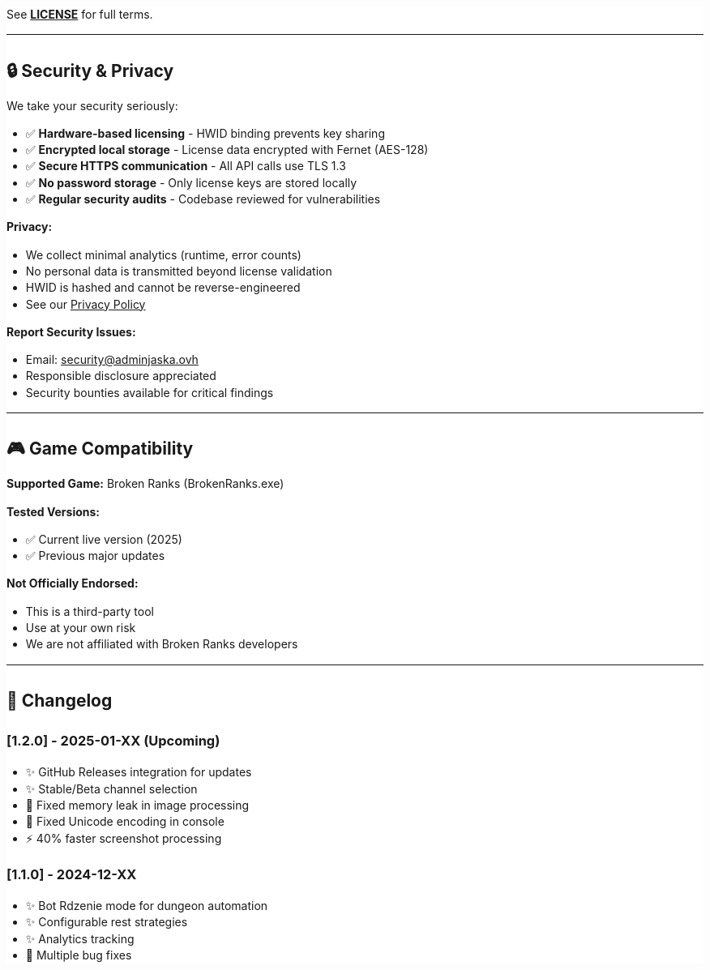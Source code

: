 See **[LICENSE](LICENSE)** for full terms.

---

## 🔒 Security & Privacy

We take your security seriously:

- ✅ **Hardware-based licensing** - HWID binding prevents key sharing
- ✅ **Encrypted local storage** - License data encrypted with Fernet (AES-128)
- ✅ **Secure HTTPS communication** - All API calls use TLS 1.3
- ✅ **No password storage** - Only license keys are stored locally
- ✅ **Regular security audits** - Codebase reviewed for vulnerabilities

**Privacy:**
- We collect minimal analytics (runtime, error counts)
- No personal data is transmitted beyond license validation
- HWID is hashed and cannot be reverse-engineered
- See our [Privacy Policy](https://adminjaska.ovh/privacy.html)

**Report Security Issues:**
- Email: security@adminjaska.ovh
- Responsible disclosure appreciated
- Security bounties available for critical findings

---

## 🎮 Game Compatibility

**Supported Game:** Broken Ranks (BrokenRanks.exe)

**Tested Versions:**
- ✅ Current live version (2025)
- ✅ Previous major updates

**Not Officially Endorsed:**
- This is a third-party tool
- Use at your own risk
- We are not affiliated with Broken Ranks developers

---

## 📝 Changelog

### [1.2.0] - 2025-01-XX (Upcoming)
- ✨ GitHub Releases integration for updates
- ✨ Stable/Beta channel selection
- 🐛 Fixed memory leak in image processing
- 🐛 Fixed Unicode encoding in console
- ⚡ 40% faster screenshot processing

### [1.1.0] - 2024-12-XX
- ✨ Bot Rdzenie mode for dungeon automation
- ✨ Configurable rest strategies
- ✨ Analytics tracking
- 🐛 Multiple bug fixes
